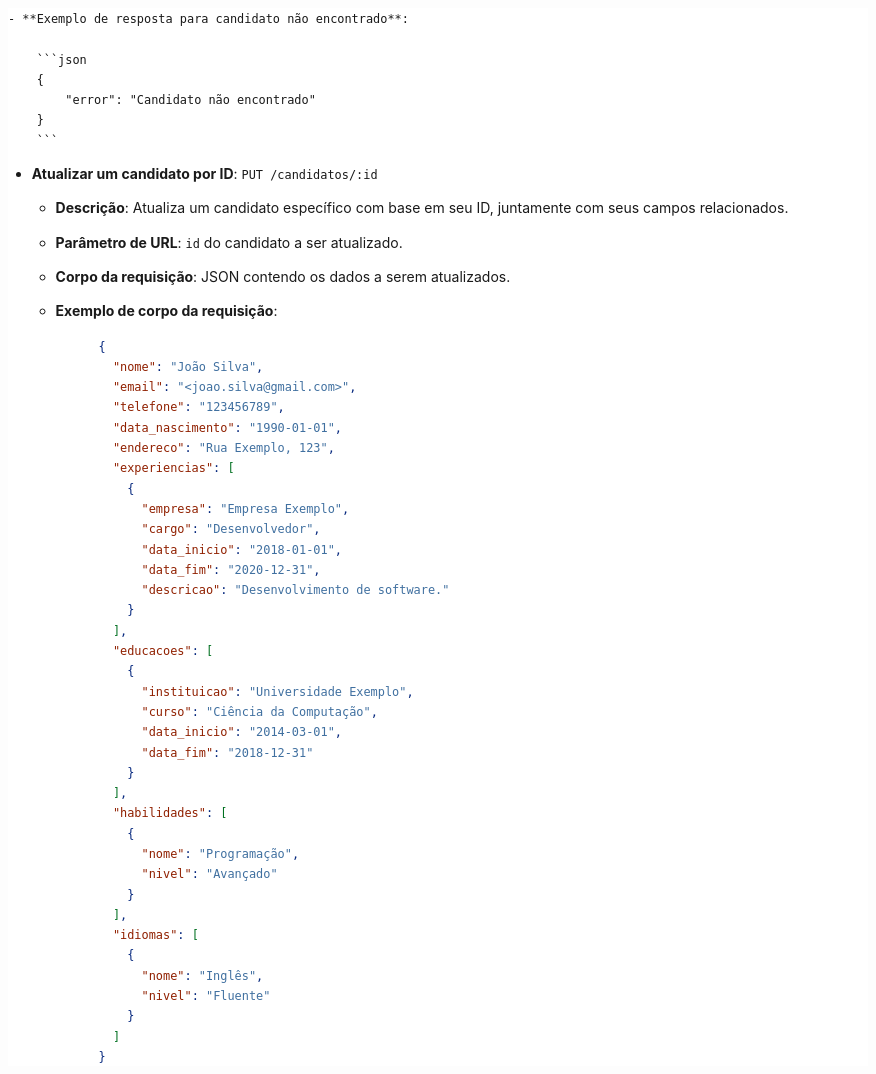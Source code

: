     - **Exemplo de resposta para candidato não encontrado**:

        ```json
        {
            "error": "Candidato não encontrado"
        }
        ```

- **Atualizar um candidato por ID**: `PUT /candidatos/:id`
    - **Descrição**: Atualiza um candidato específico com base em seu ID, juntamente com seus campos relacionados.
    - **Parâmetro de URL**: `id` do candidato a ser atualizado.
    - **Corpo da requisição**: JSON contendo os dados a serem atualizados.
    - **Exemplo de corpo da requisição**:

        ```json
              {
                "nome": "João Silva",
                "email": "<joao.silva@gmail.com>",
                "telefone": "123456789",
                "data_nascimento": "1990-01-01",
                "endereco": "Rua Exemplo, 123",
                "experiencias": [
                  {
                    "empresa": "Empresa Exemplo",
                    "cargo": "Desenvolvedor",
                    "data_inicio": "2018-01-01",
                    "data_fim": "2020-12-31",
                    "descricao": "Desenvolvimento de software."
                  }
                ],
                "educacoes": [
                  {
                    "instituicao": "Universidade Exemplo",
                    "curso": "Ciência da Computação",
                    "data_inicio": "2014-03-01",
                    "data_fim": "2018-12-31"
                  }
                ],
                "habilidades": [
                  {
                    "nome": "Programação",
                    "nivel": "Avançado"
                  }
                ],
                "idiomas": [
                  {
                    "nome": "Inglês",
                    "nivel": "Fluente"
                  }
                ]
              }
        ```
